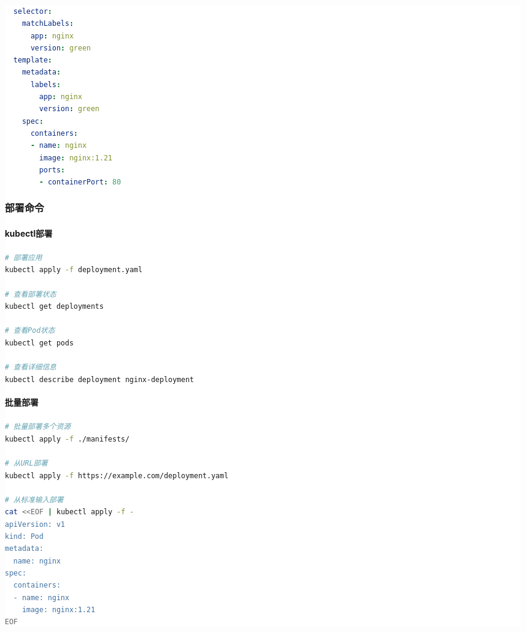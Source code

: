 ```yaml
  selector:
    matchLabels:
      app: nginx
      version: green
  template:
    metadata:
      labels:
        app: nginx
        version: green
    spec:
      containers:
      - name: nginx
        image: nginx:1.21
        ports:
        - containerPort: 80
```

### 部署命令

#### kubectl部署
```bash
# 部署应用
kubectl apply -f deployment.yaml

# 查看部署状态
kubectl get deployments

# 查看Pod状态
kubectl get pods

# 查看详细信息
kubectl describe deployment nginx-deployment
```

#### 批量部署
```bash
# 批量部署多个资源
kubectl apply -f ./manifests/

# 从URL部署
kubectl apply -f https://example.com/deployment.yaml

# 从标准输入部署
cat <<EOF | kubectl apply -f -
apiVersion: v1
kind: Pod
metadata:
  name: nginx
spec:
  containers:
  - name: nginx
    image: nginx:1.21
EOF
```
